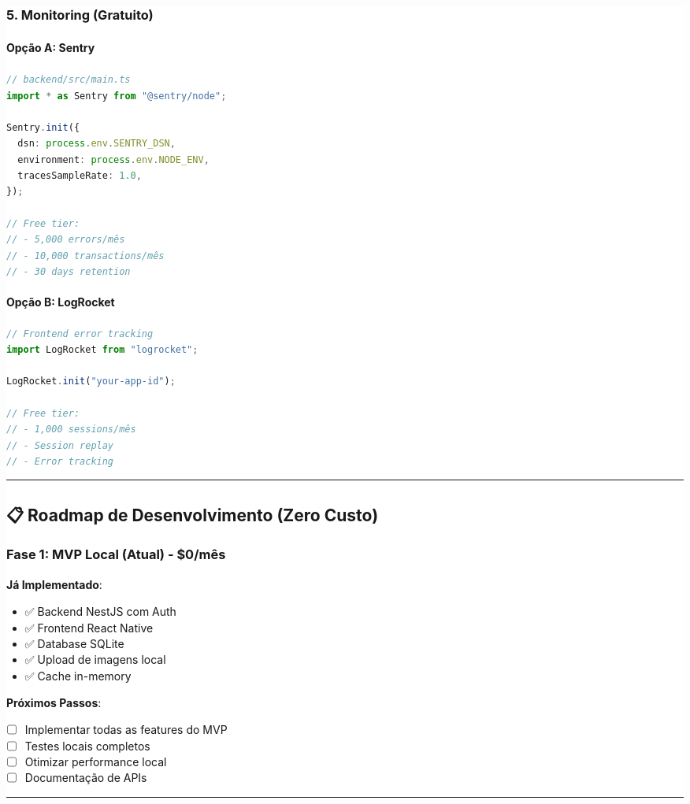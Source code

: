 ### 5. Monitoring (Gratuito)

#### Opção A: Sentry

```typescript
// backend/src/main.ts
import * as Sentry from "@sentry/node";

Sentry.init({
  dsn: process.env.SENTRY_DSN,
  environment: process.env.NODE_ENV,
  tracesSampleRate: 1.0,
});

// Free tier:
// - 5,000 errors/mês
// - 10,000 transactions/mês
// - 30 days retention
```

#### Opção B: LogRocket

```typescript
// Frontend error tracking
import LogRocket from "logrocket";

LogRocket.init("your-app-id");

// Free tier:
// - 1,000 sessions/mês
// - Session replay
// - Error tracking
```

---

## 📋 Roadmap de Desenvolvimento (Zero Custo)

### Fase 1: MVP Local (Atual) - $0/mês

**Já Implementado**:

- ✅ Backend NestJS com Auth
- ✅ Frontend React Native
- ✅ Database SQLite
- ✅ Upload de imagens local
- ✅ Cache in-memory

**Próximos Passos**:

- [ ] Implementar todas as features do MVP
- [ ] Testes locais completos
- [ ] Otimizar performance local
- [ ] Documentação de APIs

---